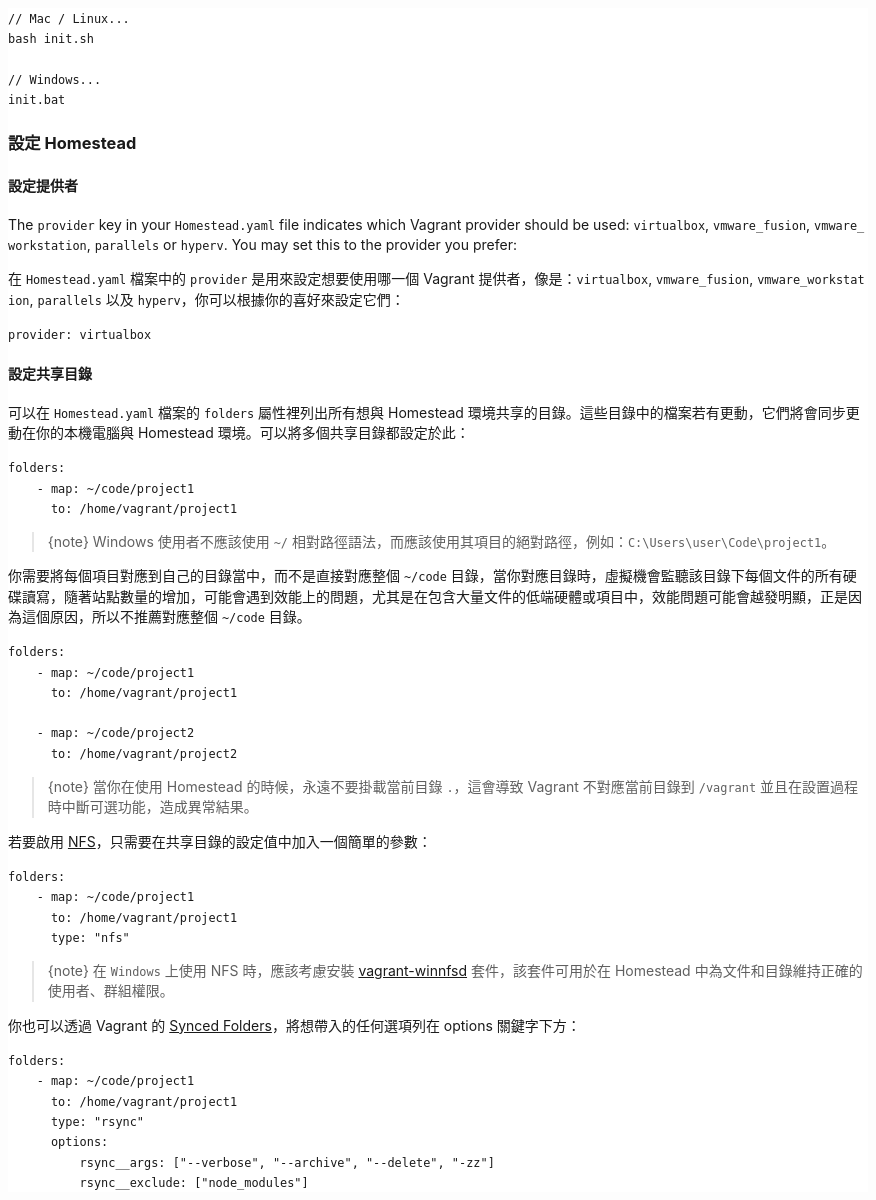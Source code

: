     // Mac / Linux...
    bash init.sh

    // Windows...
    init.bat

<a name="configuring-homestead"></a>
### 設定 Homestead

#### 設定提供者

The `provider` key in your `Homestead.yaml` file indicates which Vagrant provider should be used: `virtualbox`, `vmware_fusion`, `vmware_workstation`, `parallels` or `hyperv`. You may set this to the provider you prefer:

在 `Homestead.yaml` 檔案中的 `provider` 是用來設定想要使用哪一個 Vagrant 提供者，像是：`virtualbox`, `vmware_fusion`, `vmware_workstation`, `parallels` 以及 `hyperv`，你可以根據你的喜好來設定它們：

    provider: virtualbox

#### 設定共享目錄

可以在 `Homestead.yaml` 檔案的 `folders` 屬性裡列出所有想與 Homestead 環境共享的目錄。這些目錄中的檔案若有更動，它們將會同步更動在你的本機電腦與 Homestead 環境。可以將多個共享目錄都設定於此：

    folders:
        - map: ~/code/project1
          to: /home/vagrant/project1

> {note} Windows 使用者不應該使用 `~/` 相對路徑語法，而應該使用其項目的絕對路徑，例如：`C:\Users\user\Code\project1`。

你需要將每個項目對應到自己的目錄當中，而不是直接對應整個 `~/code` 目錄，當你對應目錄時，虛擬機會監聽該目錄下每個文件的所有硬碟讀寫，隨著站點數量的增加，可能會遇到效能上的問題，尤其是在包含大量文件的低端硬體或項目中，效能問題可能會越發明顯，正是因為這個原因，所以不推薦對應整個 `~/code` 目錄。

    folders:
        - map: ~/code/project1
          to: /home/vagrant/project1

        - map: ~/code/project2
          to: /home/vagrant/project2

> {note} 當你在使用 Homestead 的時候，永遠不要掛載當前目錄 `.`，這會導致 Vagrant 不對應當前目錄到 `/vagrant` 並且在設置過程時中斷可選功能，造成異常結果。

若要啟用 [NFS](https://www.vagrantup.com/docs/synced-folders/nfs.html)，只需要在共享目錄的設定值中加入一個簡單的參數：

    folders:
        - map: ~/code/project1
          to: /home/vagrant/project1
          type: "nfs"

> {note} 在 `Windows` 上使用 NFS 時，應該考慮安裝 [vagrant-winnfsd](https://github.com/winnfsd/vagrant-winnfsd) 套件，該套件可用於在 Homestead 中為文件和目錄維持正確的使用者、群組權限。

你也可以透過 Vagrant 的 [Synced Folders](https://www.vagrantup.com/docs/synced-folders/basic_usage.html)，將想帶入的任何選項列在 options 關鍵字下方：

    folders:
        - map: ~/code/project1
          to: /home/vagrant/project1
          type: "rsync"
          options:
              rsync__args: ["--verbose", "--archive", "--delete", "-zz"]
              rsync__exclude: ["node_modules"]
